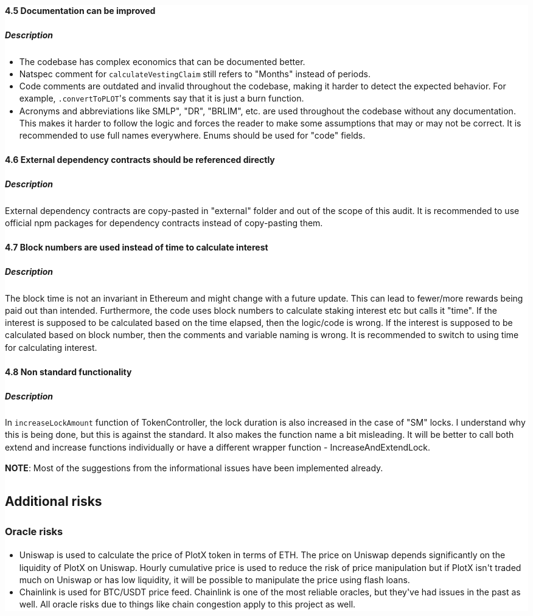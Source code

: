 #### 4.5 Documentation can be improved

##### Description

- The codebase has complex economics that can be documented better.
- Natspec comment for `calculateVestingClaim` still refers to "Months" instead of periods.
- Code comments are outdated and invalid throughout the codebase, making it harder to detect the expected behavior. For example, `.convertToPLOT`'s comments say that it is just a burn function.
- Acronyms and abbreviations like SMLP", "DR", "BRLIM", etc. are used throughout the codebase without any documentation. This makes it harder to follow the logic and forces the reader to make some assumptions that may or may not be correct. It is recommended to use full names everywhere. Enums should be used for "code" fields.

#### 4.6 External dependency contracts should be referenced directly

##### Description

External dependency contracts are copy-pasted in "external" folder and out of the scope of this audit. It is recommended to use official npm packages for dependency contracts instead of copy-pasting them.

#### 4.7 Block numbers are used instead of time to calculate interest

##### Description

The block time is not an invariant in Ethereum and might change with a future update. This can lead to fewer/more rewards being paid out than intended. Furthermore, the code uses block numbers to calculate staking interest etc but calls it "time". If the interest is supposed to be calculated based on the time elapsed, then the logic/code is wrong. If the interest is supposed to be calculated based on block number, then the comments and variable naming is wrong. It is recommended to switch to using time for calculating interest.

#### 4.8 Non standard functionality

##### Description

In `increaseLockAmount` function of TokenController, the lock duration is also increased in the case of "SM" locks. I understand why this is being done, but this is against the standard. It also makes the function name a bit misleading. It will be better to call both extend and increase functions individually or have a different wrapper function - IncreaseAndExtendLock.

**NOTE**: Most of the suggestions from the informational issues have been implemented already.

## Additional risks

### Oracle risks

- Uniswap is used to calculate the price of PlotX token in terms of ETH. The price on Uniswap depends significantly on the liquidity of PlotX on Uniswap. Hourly cumulative price is used to reduce the risk of price manipulation but if PlotX isn't traded much on Uniswap or has low liquidity, it will be possible to manipulate the price using flash loans.
- Chainlink is used for BTC/USDT price feed. Chainlink is one of the most reliable oracles, but they've had issues in the past as well. All oracle risks due to things like chain congestion apply to this project as well.
